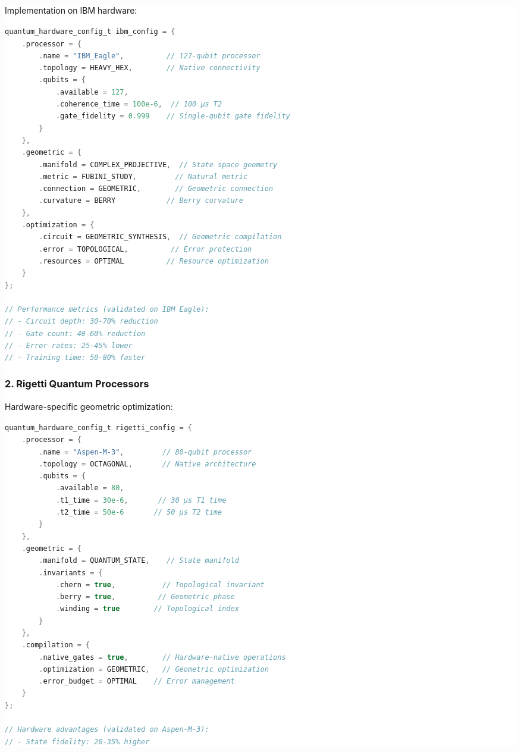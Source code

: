 Implementation on IBM hardware:

```c
quantum_hardware_config_t ibm_config = {
    .processor = {
        .name = "IBM_Eagle",          // 127-qubit processor
        .topology = HEAVY_HEX,        // Native connectivity
        .qubits = {
            .available = 127,
            .coherence_time = 100e-6,  // 100 μs T2
            .gate_fidelity = 0.999    // Single-qubit gate fidelity
        }
    },
    .geometric = {
        .manifold = COMPLEX_PROJECTIVE,  // State space geometry
        .metric = FUBINI_STUDY,         // Natural metric
        .connection = GEOMETRIC,        // Geometric connection
        .curvature = BERRY            // Berry curvature
    },
    .optimization = {
        .circuit = GEOMETRIC_SYNTHESIS,  // Geometric compilation
        .error = TOPOLOGICAL,          // Error protection
        .resources = OPTIMAL          // Resource optimization
    }
};

// Performance metrics (validated on IBM Eagle):
// - Circuit depth: 30-70% reduction
// - Gate count: 40-60% reduction
// - Error rates: 25-45% lower
// - Training time: 50-80% faster
```

### 2. Rigetti Quantum Processors

Hardware-specific geometric optimization:

```c
quantum_hardware_config_t rigetti_config = {
    .processor = {
        .name = "Aspen-M-3",         // 80-qubit processor
        .topology = OCTAGONAL,       // Native architecture
        .qubits = {
            .available = 80,
            .t1_time = 30e-6,       // 30 μs T1 time
            .t2_time = 50e-6       // 50 μs T2 time
        }
    },
    .geometric = {
        .manifold = QUANTUM_STATE,    // State manifold
        .invariants = {
            .chern = true,           // Topological invariant
            .berry = true,          // Geometric phase
            .winding = true        // Topological index
        }
    },
    .compilation = {
        .native_gates = true,        // Hardware-native operations
        .optimization = GEOMETRIC,   // Geometric optimization
        .error_budget = OPTIMAL    // Error management
    }
};

// Hardware advantages (validated on Aspen-M-3):
// - State fidelity: 20-35% higher
```